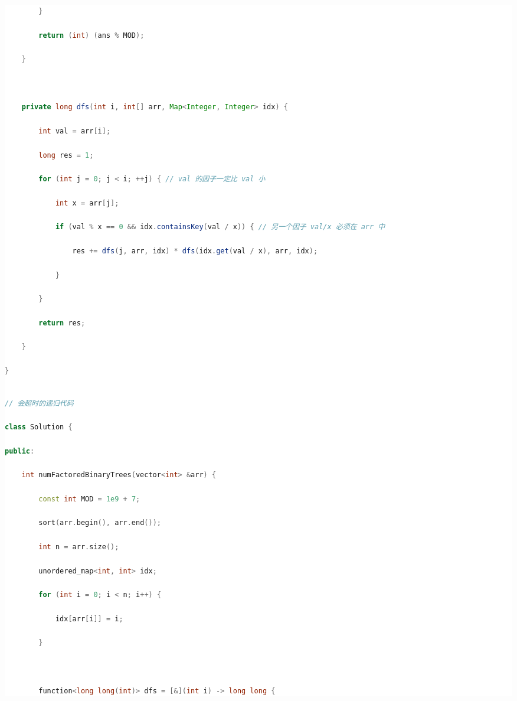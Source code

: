 ```java [sol-Java]
        }

        return (int) (ans % MOD);

    }



    private long dfs(int i, int[] arr, Map<Integer, Integer> idx) {

        int val = arr[i];

        long res = 1;

        for (int j = 0; j < i; ++j) { // val 的因子一定比 val 小

            int x = arr[j];

            if (val % x == 0 && idx.containsKey(val / x)) { // 另一个因子 val/x 必须在 arr 中

                res += dfs(j, arr, idx) * dfs(idx.get(val / x), arr, idx);

            }

        }

        return res;

    }

}

```



```cpp [sol-C++]

// 会超时的递归代码

class Solution {

public:

    int numFactoredBinaryTrees(vector<int> &arr) {

        const int MOD = 1e9 + 7;

        sort(arr.begin(), arr.end());

        int n = arr.size();

        unordered_map<int, int> idx;

        for (int i = 0; i < n; i++) {

            idx[arr[i]] = i;

        }



        function<long long(int)> dfs = [&](int i) -> long long {

```
